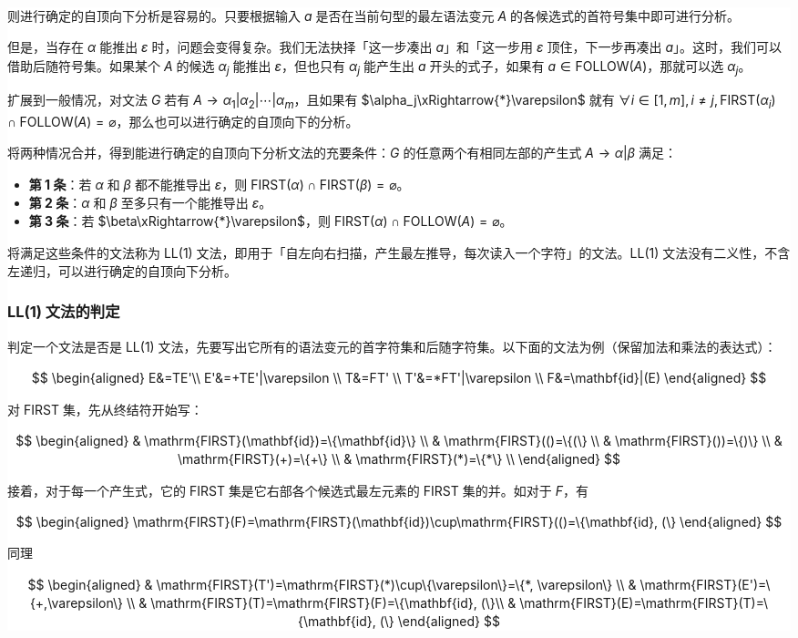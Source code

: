 则进行确定的自顶向下分析是容易的。只要根据输入 $a$ 是否在当前句型的最左语法变元 $A$ 的各候选式的首符号集中即可进行分析。

但是，当存在 $\alpha$ 能推出 $\varepsilon$ 时，问题会变得复杂。我们无法抉择「这一步凑出 $a$」和「这一步用 $\varepsilon$ 顶住，下一步再凑出 $a$」。这时，我们可以借助后随符号集。如果某个 $A$ 的候选 $\alpha_j$ 能推出 $\varepsilon$，但也只有 $\alpha_j$ 能产生出 $a$ 开头的式子，如果有 $a\in\mathrm{FOLLOW}(A)$，那就可以选 $\alpha_j$。

扩展到一般情况，对文法 $G$ 若有 $A\to\alpha_1|\alpha_2|\cdots|\alpha_m$，且如果有 $\alpha_j\xRightarrow{*}\varepsilon$ 就有 $\forall i\in[1, m], i\ne j, \mathrm{FIRST}(\alpha_i)\cap\mathrm{FOLLOW}(A)=\varnothing$，那么也可以进行确定的自顶向下的分析。

将两种情况合并，得到能进行确定的自顶向下分析文法的充要条件：$G$ 的任意两个有相同左部的产生式 $A\to\alpha|\beta$ 满足：

* **第 1 条**：若 $\alpha$ 和 $\beta$ 都不能推导出 $\varepsilon$，则 $\mathrm{FIRST}(\alpha)\cap\mathrm{FIRST}(\beta)=\varnothing$。
* **第 2 条**：$\alpha$ 和 $\beta$ 至多只有一个能推导出 $\varepsilon$。
* **第 3 条**：若 $\beta\xRightarrow{*}\varepsilon$，则 $\mathrm{FIRST}(\alpha)\cap\mathrm{FOLLOW}(A)=\varnothing$。

将满足这些条件的文法称为 LL(1) 文法，即用于「自左向右扫描，产生最左推导，每次读入一个字符」的文法。LL(1) 文法没有二义性，不含左递归，可以进行确定的自顶向下分析。

### LL(1) 文法的判定

判定一个文法是否是 LL(1) 文法，先要写出它所有的语法变元的首字符集和后随字符集。以下面的文法为例（保留加法和乘法的表达式）：

$$
\begin{aligned}
  E&=TE'\\
  E'&=+TE'|\varepsilon \\
  T&=FT' \\
  T'&=*FT'|\varepsilon \\
  F&=\mathbf{id}|(E)
\end{aligned}
$$

对 $\mathrm{FIRST}$ 集，先从终结符开始写：

$$
\begin{aligned}
  & \mathrm{FIRST}(\mathbf{id})=\{\mathbf{id}\} \\
  & \mathrm{FIRST}(()=\{(\} \\
  & \mathrm{FIRST}())=\{)\} \\
  & \mathrm{FIRST}(+)=\{+\} \\
  & \mathrm{FIRST}(*)=\{*\} \\
\end{aligned}
$$

接着，对于每一个产生式，它的 $\mathrm{FIRST}$ 集是它右部各个候选式最左元素的 $\mathrm{FIRST}$ 集的并。如对于 $F$，有

$$
\begin{aligned}
  \mathrm{FIRST}(F)=\mathrm{FIRST}(\mathbf{id})\cup\mathrm{FIRST}(()=\{\mathbf{id}, (\}
\end{aligned}
$$

同理

$$
\begin{aligned}
  & \mathrm{FIRST}(T')=\mathrm{FIRST}(*)\cup\{\varepsilon\}=\{*, \varepsilon\} \\
  & \mathrm{FIRST}(E')=\{+,\varepsilon\} \\
  & \mathrm{FIRST}(T)=\mathrm{FIRST}(F)=\{\mathbf{id}, (\}\\
  & \mathrm{FIRST}(E)=\mathrm{FIRST}(T)=\{\mathbf{id}, (\}
\end{aligned}
$$


[^1]: # 编译原理 1：编译器结构与词法分析